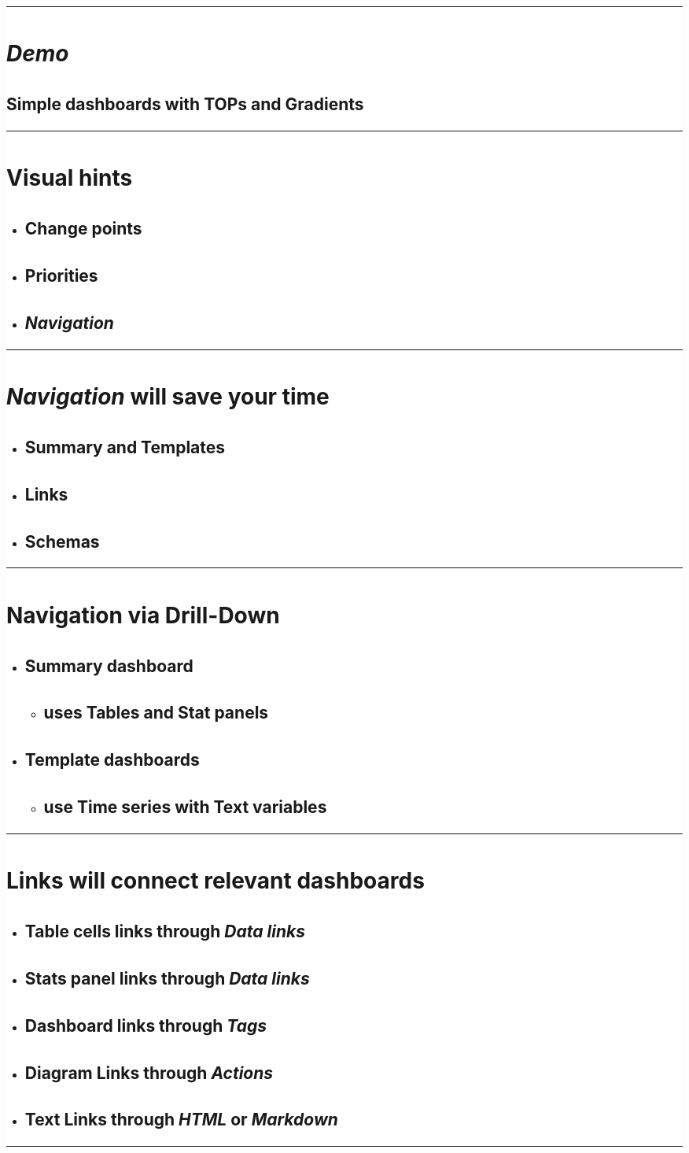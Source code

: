 
---



# *Demo*

## Simple dashboards with TOPs and Gradients

---

# Visual hints

- ## Change points
- ## Priorities
- ## *Navigation*

---


# *Navigation* will save your time

- ## Summary and Templates
- ## Links
- ## Schemas



---

# Navigation via Drill-Down

- ## Summary dashboard 
  - ## uses **Tables** and **Stat** panels
- ## Template dashboards 
  - ## use **Time series** with **Text** variables

---

# **Links** will connect relevant dashboards

- ## Table cells links through *Data links*
- ## Stats panel links through *Data links*
- ## Dashboard links through *Tags*
- ## Diagram Links through *Actions*
- ## Text Links through *HTML* or *Markdown*

---



